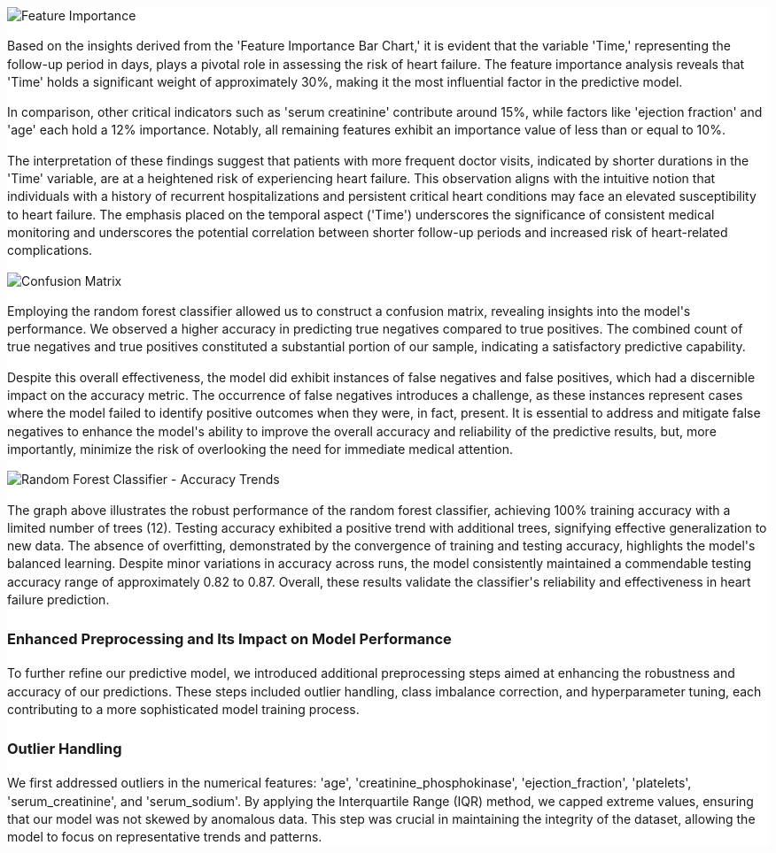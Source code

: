![Feature Importance](https://i.imgur.com/h7toqm5.png)

Based on the insights derived from the 'Feature Importance Bar Chart,' it is evident that the variable 'Time,' representing the follow-up period in days, plays a pivotal role in assessing the risk of heart failure. The feature importance analysis reveals that 'Time' holds a significant weight of approximately 30%, making it the most influential factor in the predictive model.

In comparison, other critical indicators such as 'serum creatinine' contribute around 15%, while factors like 'ejection fraction' and 'age' each hold a 12% importance. Notably, all remaining features exhibit an importance value of less than or equal to 10%.

The interpretation of these findings suggest that patients with more frequent doctor visits, indicated by shorter durations in the 'Time' variable, are at a heightened risk of experiencing heart failure. This observation aligns with the intuitive notion that individuals with a history of recurrent hospitalizations and persistent critical heart conditions may face an elevated susceptibility to heart failure. The emphasis placed on the temporal aspect ('Time') underscores the significance of consistent medical monitoring and underscores the potential correlation between shorter follow-up periods and increased risk of heart-related complications.

![Confusion Matrix](https://i.imgur.com/Wzgr8d6.png)

Employing the random forest classifier allowed us to construct a confusion matrix, revealing insights into the model's performance. We observed a higher accuracy in predicting true negatives compared to true positives. The combined count of true negatives and true positives constituted a substantial portion of our sample, indicating a satisfactory predictive capability.

Despite this overall effectiveness, the model did exhibit instances of false negatives and false positives, which had a discernible impact on the accuracy metric. The occurrence of false negatives introduces a challenge, as these instances represent cases where the model failed to identify positive outcomes when they were, in fact, present. It is essential to address and mitigate false negatives to enhance the model's ability to improve the overall accuracy and reliability of the predictive results, but, more importantly, minimize the risk of overlooking the need for immediate medical attention.

![Random Forest Classifier - Accuracy Trends](https://i.imgur.com/ptEsVlS.png)

The graph above illustrates the robust performance of the random forest classifier, achieving 100% training accuracy with a limited number of trees (12). Testing accuracy exhibited a positive trend with additional trees, signifying effective generalization to new data. The absence of overfitting, demonstrated by the convergence of training and testing accuracy, highlights the model's balanced learning. Despite minor variations in accuracy across runs, the model consistently maintained a commendable testing accuracy range of approximately 0.82 to 0.87. Overall, these results validate the classifier's reliability and effectiveness in heart failure prediction.


### Enhanced Preprocessing and Its Impact on Model Performance
To further refine our predictive model, we introduced additional preprocessing steps aimed at enhancing the robustness and accuracy of our predictions. These steps included outlier handling, class imbalance correction, and hyperparameter tuning, each contributing to a more sophisticated model training process.

### Outlier Handling
We first addressed outliers in the numerical features: 'age', 'creatinine_phosphokinase', 'ejection_fraction', 'platelets', 'serum_creatinine', and 'serum_sodium'. By applying the Interquartile Range (IQR) method, we capped extreme values, ensuring that our model was not skewed by anomalous data. This step was crucial in maintaining the integrity of the dataset, allowing the model to focus on representative trends and patterns.
